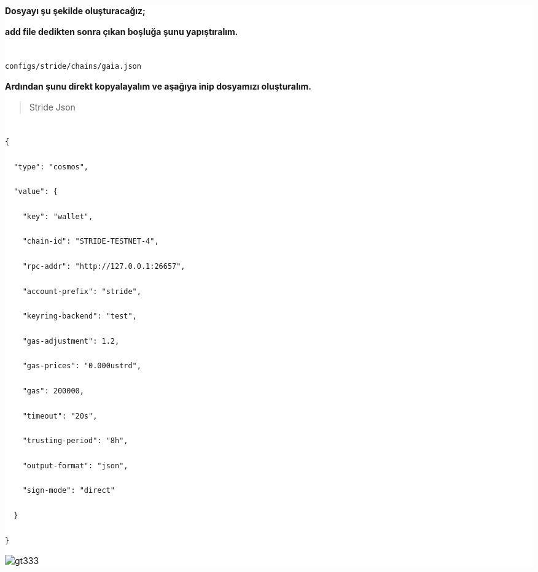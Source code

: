 **Dosyayı şu şekilde oluşturacağız;**

**add file dedikten sonra çıkan boşluğa şunu yapıştıralım.**

```

configs/stride/chains/gaia.json

```

**Ardından şunu direkt kopyalayalım ve aşağıya inip dosyamızı oluşturalım.**

> Stride Json

```

{

  "type": "cosmos",

  "value": {

    "key": "wallet",

    "chain-id": "STRIDE-TESTNET-4",

    "rpc-addr": "http://127.0.0.1:26657",

    "account-prefix": "stride",

    "keyring-backend": "test",

    "gas-adjustment": 1.2,

    "gas-prices": "0.000ustrd",

    "gas": 200000,

    "timeout": "20s",

    "trusting-period": "8h",

    "output-format": "json",

    "sign-mode": "direct"

  }

}

```

![gt333](https://user-images.githubusercontent.com/107190154/185777098-d7f384b1-f093-42b8-8ae6-9ad8c48cdebc.png)
